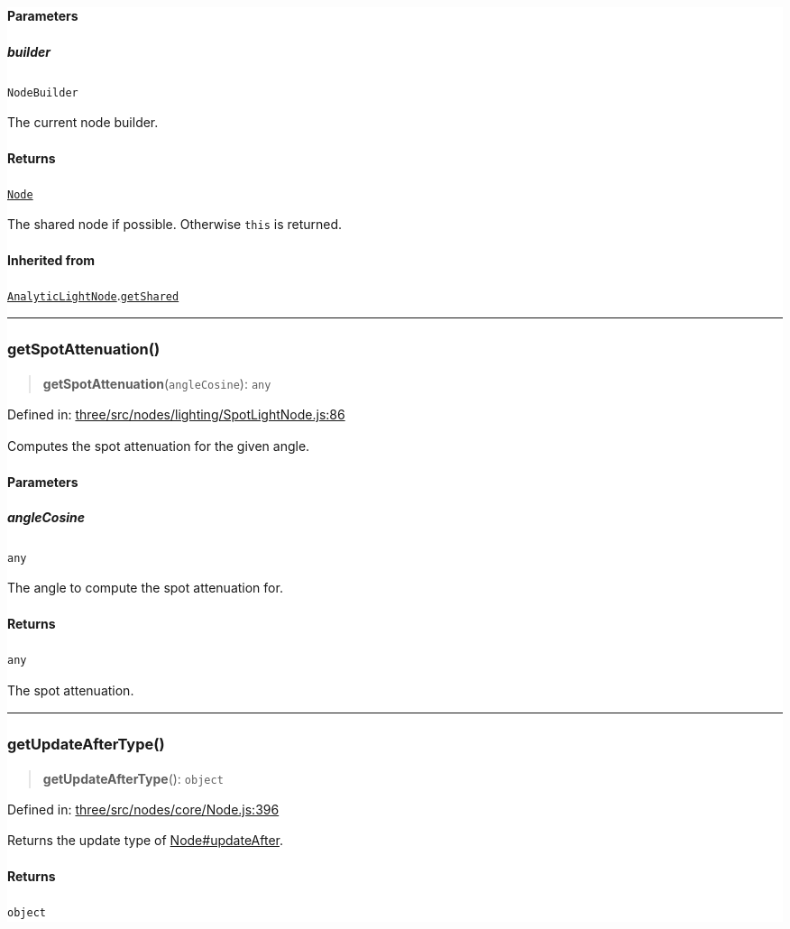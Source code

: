 #### Parameters

##### builder

`NodeBuilder`

The current node builder.

#### Returns

[`Node`](/reference/threewebgpu/classes/node/)

The shared node if possible. Otherwise `this` is returned.

#### Inherited from

[`AnalyticLightNode`](/reference/threewebgpu/classes/analyticlightnode/).[`getShared`](/reference/threewebgpu/classes/analyticlightnode/#getshared)

***

### getSpotAttenuation()

> **getSpotAttenuation**(`angleCosine`): `any`

Defined in: [three/src/nodes/lighting/SpotLightNode.js:86](https://github.com/DefinitelyMaybe/three-i18n/blob/fa57b79433d1c349ffb23a78727299c8d4190136/three/src/nodes/lighting/SpotLightNode.js#L86)

Computes the spot attenuation for the given angle.

#### Parameters

##### angleCosine

`any`

The angle to compute the spot attenuation for.

#### Returns

`any`

The spot attenuation.

***

### getUpdateAfterType()

> **getUpdateAfterType**(): `object`

Defined in: [three/src/nodes/core/Node.js:396](https://github.com/DefinitelyMaybe/three-i18n/blob/fa57b79433d1c349ffb23a78727299c8d4190136/three/src/nodes/core/Node.js#L396)

Returns the update type of [Node#updateAfter](/reference/threewebgpu/classes/node/#updateafter).

#### Returns

`object`
